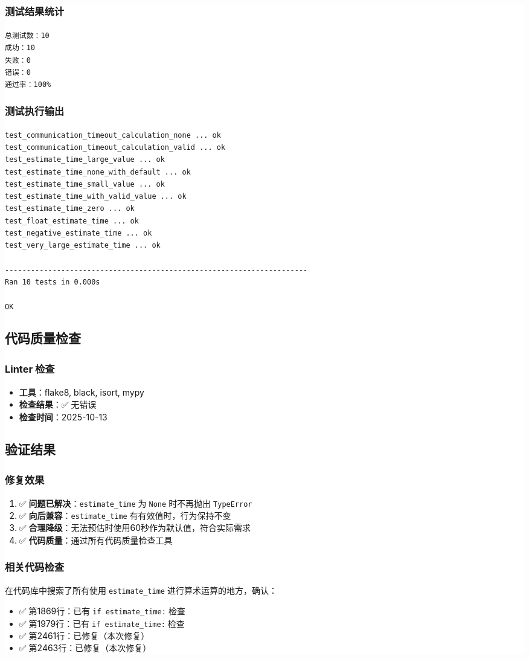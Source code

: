 ### 测试结果统计
```
总测试数：10
成功：10
失败：0
错误：0
通过率：100%
```

### 测试执行输出
```
test_communication_timeout_calculation_none ... ok
test_communication_timeout_calculation_valid ... ok
test_estimate_time_large_value ... ok
test_estimate_time_none_with_default ... ok
test_estimate_time_small_value ... ok
test_estimate_time_with_valid_value ... ok
test_estimate_time_zero ... ok
test_float_estimate_time ... ok
test_negative_estimate_time ... ok
test_very_large_estimate_time ... ok

----------------------------------------------------------------------
Ran 10 tests in 0.000s

OK
```

## 代码质量检查

### Linter 检查
- **工具**：flake8, black, isort, mypy
- **检查结果**：✅ 无错误
- **检查时间**：2025-10-13

## 验证结果

### 修复效果
1. ✅ **问题已解决**：`estimate_time` 为 `None` 时不再抛出 `TypeError`
2. ✅ **向后兼容**：`estimate_time` 有有效值时，行为保持不变
3. ✅ **合理降级**：无法预估时使用60秒作为默认值，符合实际需求
4. ✅ **代码质量**：通过所有代码质量检查工具

### 相关代码检查
在代码库中搜索了所有使用 `estimate_time` 进行算术运算的地方，确认：
- ✅ 第1869行：已有 `if estimate_time:` 检查
- ✅ 第1979行：已有 `if estimate_time:` 检查
- ✅ 第2461行：已修复（本次修复）
- ✅ 第2463行：已修复（本次修复）
